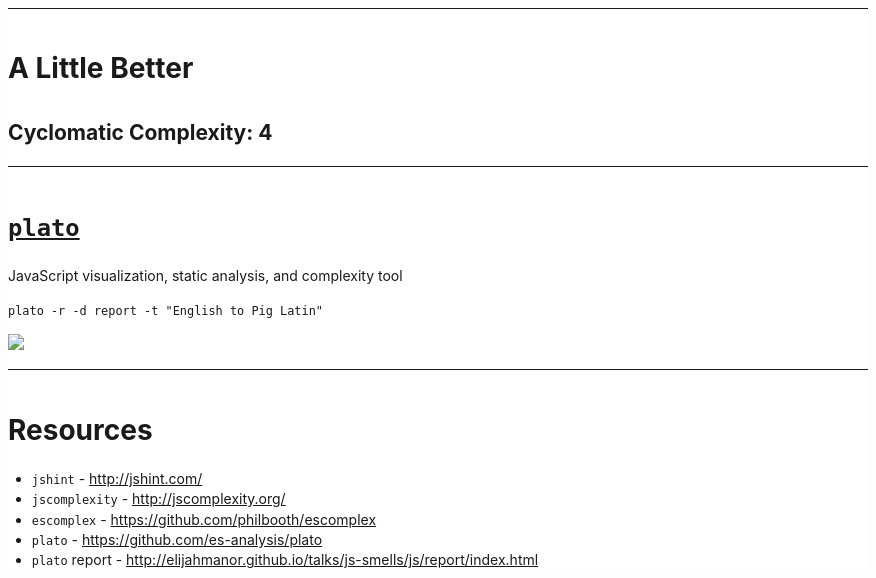 ------

# A Little Better


## Cyclomatic Complexity: 4

------

# [`plato`](https://github.com/es-analysis/plato)


JavaScript visualization, static analysis, and complexity tool

```
plato -r -d report -t "English to Pig Latin"
```

<a href="./js/report/index.html" target="_blank"><img src="./img/plato.png" style="height: 450px;" /></a>

------

# Resources


* `jshint` - http://jshint.com/
* `jscomplexity` - http://jscomplexity.org/
* `escomplex` - https://github.com/philbooth/escomplex
* `plato` - https://github.com/es-analysis/plato
* `plato` report - http://elijahmanor.github.io/talks/js-smells/js/report/index.html
